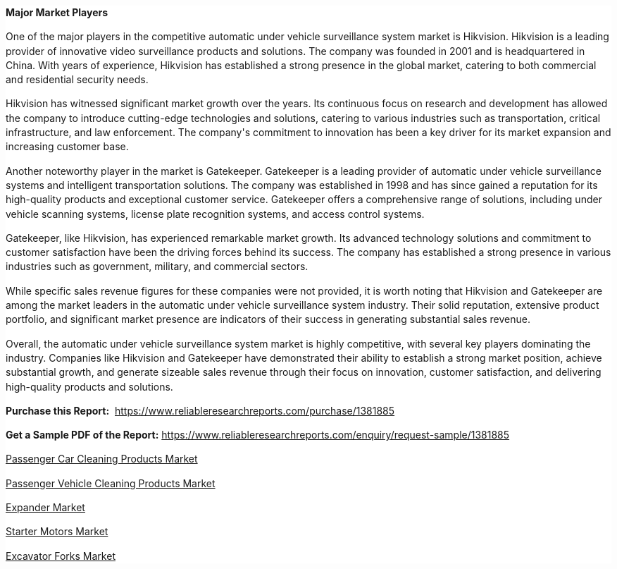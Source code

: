 <p><strong>Major Market Players</strong></p>
<p><p>One of the major players in the competitive automatic under vehicle surveillance system market is Hikvision. Hikvision is a leading provider of innovative video surveillance products and solutions. The company was founded in 2001 and is headquartered in China. With years of experience, Hikvision has established a strong presence in the global market, catering to both commercial and residential security needs.</p><p>Hikvision has witnessed significant market growth over the years. Its continuous focus on research and development has allowed the company to introduce cutting-edge technologies and solutions, catering to various industries such as transportation, critical infrastructure, and law enforcement. The company's commitment to innovation has been a key driver for its market expansion and increasing customer base.</p><p>Another noteworthy player in the market is Gatekeeper. Gatekeeper is a leading provider of automatic under vehicle surveillance systems and intelligent transportation solutions. The company was established in 1998 and has since gained a reputation for its high-quality products and exceptional customer service. Gatekeeper offers a comprehensive range of solutions, including under vehicle scanning systems, license plate recognition systems, and access control systems.</p><p>Gatekeeper, like Hikvision, has experienced remarkable market growth. Its advanced technology solutions and commitment to customer satisfaction have been the driving forces behind its success. The company has established a strong presence in various industries such as government, military, and commercial sectors.</p><p>While specific sales revenue figures for these companies were not provided, it is worth noting that Hikvision and Gatekeeper are among the market leaders in the automatic under vehicle surveillance system industry. Their solid reputation, extensive product portfolio, and significant market presence are indicators of their success in generating substantial sales revenue.</p><p>Overall, the automatic under vehicle surveillance system market is highly competitive, with several key players dominating the industry. Companies like Hikvision and Gatekeeper have demonstrated their ability to establish a strong market position, achieve substantial growth, and generate sizeable sales revenue through their focus on innovation, customer satisfaction, and delivering high-quality products and solutions.</p></p>
<p><strong>Purchase this Report:</strong>&nbsp;&nbsp;<a href="https://www.reliableresearchreports.com/purchase/1381885">https://www.reliableresearchreports.com/purchase/1381885</a></p>
<p></p>
<p><strong>Get a Sample PDF of the Report:</strong>&nbsp;<a href="https://www.reliableresearchreports.com/enquiry/request-sample/1381885">https://www.reliableresearchreports.com/enquiry/request-sample/1381885</a></p>
<p><p><a href="https://github.com/Chiragrp23/Market-Research-Report-List-1/blob/main/passenger-car-cleaning-products-market.md">Passenger Car Cleaning Products Market</a></p><p><a href="https://github.com/Chiragrp24/Market-Research-Report-List-1/blob/main/passenger-vehicle-cleaning-products-market.md">Passenger Vehicle Cleaning Products Market</a></p><p><a href="https://www.linkedin.com/pulse/expander-market-research-report-provides-thorough-industry-ioi6e/">Expander Market</a></p><p><a href="https://medium.com/@yashreports27/starter-motors-market-exploring-market-share-market-trends-and-future-growth-10cb84530e4a">Starter Motors Market</a></p><p><a href="https://medium.com/@shivay151299/excavator-forks-market-size-cagr-trends-2024-2030-124c7875c33e">Excavator Forks Market</a></p></p>
